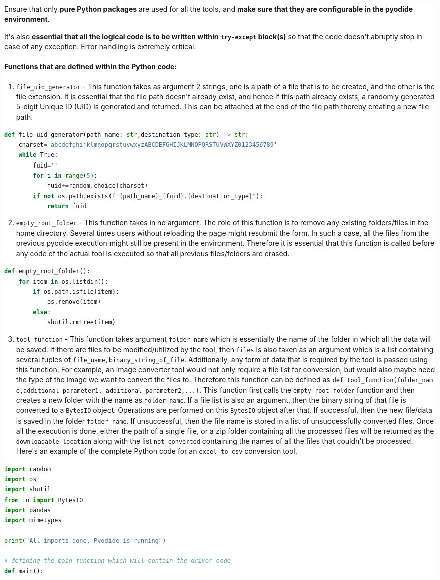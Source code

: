Ensure that only **pure Python packages** are used for all the tools, and **make sure that they are configurable in the pyodide environment**.

It's also **essential that all the logical code is to be written within `try-except` block(s)** so that the code doesn't abruptly stop in case of any exception. Error handling is extremely critical.

####  Functions that are defined within the Python code:

1) `file_uid_generator` - This function takes as argument 2 strings, one is a path of a file that is to be created, and the other is the file extension. It is essential that the file path doesn't already exist, and hence if this path already exists, a randomly generated 5-digit Unique ID (UID) is generated and returned. This can be attached at the end of the file path thereby creating a new file path.
```python
def file_uid_generator(path_name: str,destination_type: str) -> str:
	charset='abcdefghijklmnopqrstuvwxyzABCDEFGHIJKLMNOPQRSTUVWXYZ0123456789'
	while True:
		fuid=''
		for i in range(5):
			fuid+=random.choice(charset)			
		if not os.path.exists(f"{path_name}_{fuid}.{destination_type}"):
			return fuid
```

2) `empty_root_folder` -  This function takes in no argument. The role of this function is to remove any existing folders/files in the home directory. Several times users without reloading the page might resubmit the form. In such a case, all the files from the previous pyodide execution might still be present in the environment. Therefore it is essential that this function is called before any code of the actual tool is executed so that all previous files/folders are erased.
```python
def empty_root_folder():
	for item in os.listdir():
		if os.path.isfile(item):
			os.remove(item)
		else:
			shutil.rmtree(item)
```

3) `tool_function` - This function takes argument `folder_name` which is essentially the name of the folder in which all the data will be saved. If there are files to be modified/utilized by the tool, then `files` is also taken as an argument which is a list containing several tuples of `file_name,binary_string_of_file`. Additionally, any form of data that is required by the tool is passed using this function. For example, an image converter tool would not only require a file list for conversion, but would also maybe need the type of the image we want to convert the files to. Therefore this function can be defined as `def tool_function(folder_name,additional_parameter1, additional_parameter2,...)`. This function first calls the `empty_root_folder` function and then creates a new folder with the name as `folder_name`. If a file list is also an argument, then the binary string of that file is converted to a `BytesIO` object. Operations are performed on this `BytesIO` object after that. If successful, then the new file/data is saved in the folder `folder_name`. If unsuccessful, then the file name is stored in a list of unsuccessfully converted files. Once all the execution is done, either the path of a single file, or a zip folder containing all the processed files will be returned as the `downloadable_location` along with the list `not_converted` containing the names of all the files that couldn't be processed.  Here's an example of the complete Python code for an `excel-to-csv` conversion tool.
```python
import random
import os
import shutil
from io import BytesIO
import pandas
import mimetypes

print("All imports done, Pyodide is running")

# defining the main function which will contain the driver code
def main():
```
